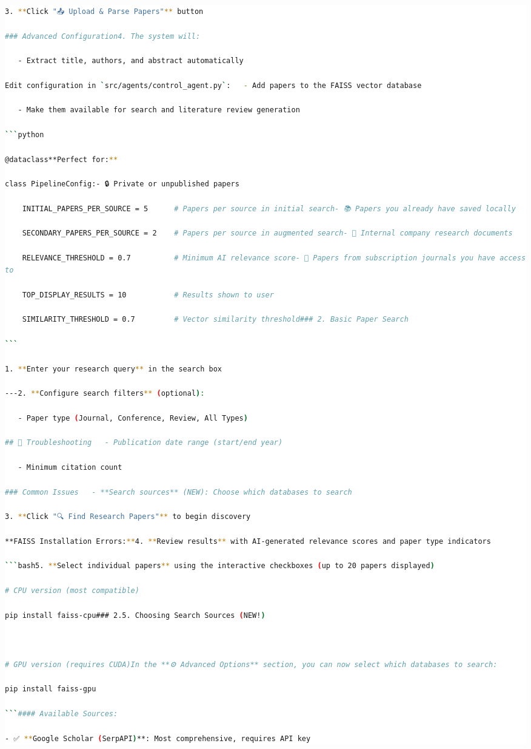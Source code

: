 ``````bash
3. **Click "📤 Upload & Parse Papers"** button

### Advanced Configuration4. The system will:

   - Extract title, authors, and abstract automatically

Edit configuration in `src/agents/control_agent.py`:   - Add papers to the FAISS vector database

   - Make them available for search and literature review generation

```python

@dataclass**Perfect for:**

class PipelineConfig:- 🔒 Private or unpublished papers

    INITIAL_PAPERS_PER_SOURCE = 5      # Papers per source in initial search- 📚 Papers you already have saved locally

    SECONDARY_PAPERS_PER_SOURCE = 2    # Papers per source in augmented search- 💼 Internal company research documents

    RELEVANCE_THRESHOLD = 0.7          # Minimum AI relevance score- 📖 Papers from subscription journals you have access to

    TOP_DISPLAY_RESULTS = 10           # Results shown to user

    SIMILARITY_THRESHOLD = 0.7         # Vector similarity threshold### 2. Basic Paper Search

```

1. **Enter your research query** in the search box

---2. **Configure search filters** (optional):

   - Paper type (Journal, Conference, Review, All Types)

## 🐛 Troubleshooting   - Publication date range (start/end year)

   - Minimum citation count

### Common Issues   - **Search sources** (NEW): Choose which databases to search

3. **Click "🔍 Find Research Papers"** to begin discovery

**FAISS Installation Errors:**4. **Review results** with AI-generated relevance scores and paper type indicators

```bash5. **Select individual papers** using the interactive checkboxes (up to 20 papers displayed)

# CPU version (most compatible)

pip install faiss-cpu### 2.5. Choosing Search Sources (NEW!)



# GPU version (requires CUDA)In the **⚙️ Advanced Options** section, you can now select which databases to search:

pip install faiss-gpu

```#### Available Sources:

- ✅ **Google Scholar (SerpAPI)**: Most comprehensive, requires API key
``````